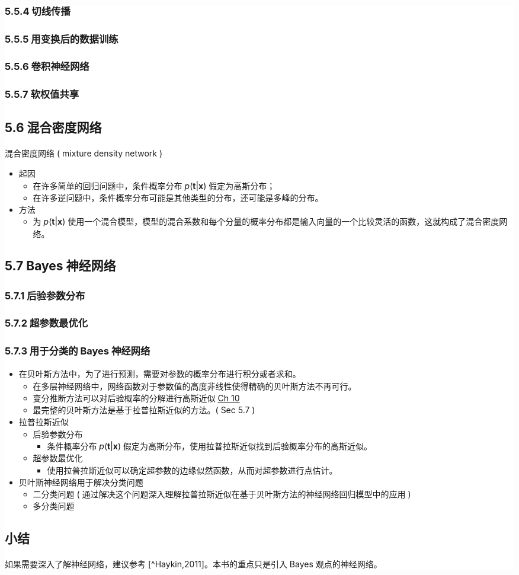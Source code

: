 ### 5.5.4 切线传播

### 5.5.5 用变换后的数据训练

### 5.5.6 卷积神经网络

### 5.5.7 软权值共享

## 5.6 混合密度网络

混合密度网络 ( mixture density network )

-   起因
    -   在许多简单的回归问题中，条件概率分布 $p ( \mathbf{t}\vert\mathbf{x} )$ 假定为高斯分布；
    -   在许多逆问题中，条件概率分布可能是其他类型的分布，还可能是多峰的分布。
-   方法
    -   为 $p ( \mathbf{t}\vert\mathbf{x} )$ 使用一个混合模型，模型的混合系数和每个分量的概率分布都是输入向量的一个比较灵活的函数，这就构成了混合密度网络。

## 5.7 Bayes 神经网络

### 5.7.1 后验参数分布

### 5.7.2 超参数最优化

### 5.7.3 用于分类的 Bayes 神经网络

-   在贝叶斯方法中，为了进行预测，需要对参数的概率分布进行积分或者求和。
    -   在多层神经网络中，网络函数对于参数值的高度非线性使得精确的贝叶斯方法不再可行。
    -   变分推断方法可以对后验概率的分解进行高斯近似 [Ch 10](Ch10.md)
    -   最完整的贝叶斯方法是基于拉普拉斯近似的方法。( Sec 5.7 )
-   拉普拉斯近似
    -   后验参数分布
        -   条件概率分布 $p ( \mathbf{t}\vert\mathbf{x} )$ 假定为高斯分布，使用拉普拉斯近似找到后验概率分布的高斯近似。
    -   超参数最优化
        -   使用拉普拉斯近似可以确定超参数的边缘似然函数，从而对超参数进行点估计。
-   贝叶斯神经网络用于解决分类问题
    -   二分类问题 ( 通过解决这个问题深入理解拉普拉斯近似在基于贝叶斯方法的神经网络回归模型中的应用 )
    -   多分类问题

## 小结

如果需要深入了解神经网络，建议参考 [^Haykin,2011]。本书的重点只是引入 Bayes 观点的神经网络。
